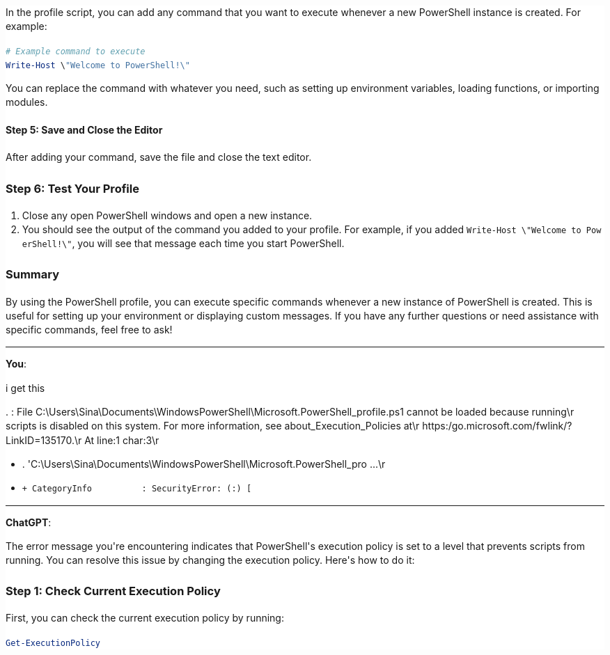 In the profile script, you can add any command that you want to execute whenever a new PowerShell instance is created. For example:

```powershell
# Example command to execute
Write-Host \"Welcome to PowerShell!\"
```

You can replace the command with whatever you need, such as setting up environment variables, loading functions, or importing modules.

#### Step 5: Save and Close the Editor

After adding your command, save the file and close the text editor.

### Step 6: Test Your Profile

1. Close any open PowerShell windows and open a new instance.
2. You should see the output of the command you added to your profile. For example, if you added `Write-Host \"Welcome to PowerShell!\"`, you will see that message each time you start PowerShell.

### Summary
By using the PowerShell profile, you can execute specific commands whenever a new instance of PowerShell is created. This is useful for setting up your environment or displaying custom messages. If you have any further questions or need assistance with specific commands, feel free to ask!

---

**You**:

i get this

. : File C:\\Users\\Sina\\Documents\\WindowsPowerShell\\Microsoft.PowerShell_profile.ps1 cannot be loaded because running\r
scripts is disabled on this system. For more information, see about_Execution_Policies at\r
https:/go.microsoft.com/fwlink/?LinkID=135170.\r
At line:1 char:3\r
+ . 'C:\\Users\\Sina\\Documents\\WindowsPowerShell\\Microsoft.PowerShell_pro ...\r
+   ~~~~~~~~~~~~~~~~~~~~~~~~~~~~~~~~~~~~~~~~~~~~~~~~~~~~~~~~~~~~~~~~~~~\r
    + CategoryInfo          : SecurityError: (:) [

---

**ChatGPT**:

The error message you're encountering indicates that PowerShell's execution policy is set to a level that prevents scripts from running. You can resolve this issue by changing the execution policy. Here's how to do it:

### Step 1: Check Current Execution Policy

First, you can check the current execution policy by running:

```powershell
Get-ExecutionPolicy
```
